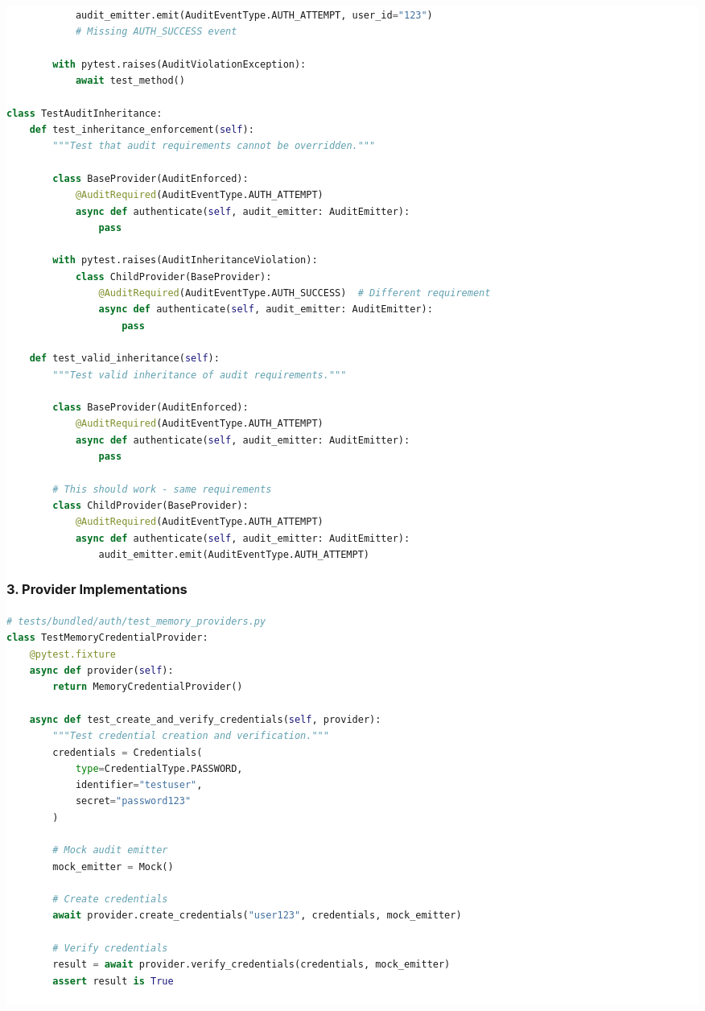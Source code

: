 ```python
            audit_emitter.emit(AuditEventType.AUTH_ATTEMPT, user_id="123")
            # Missing AUTH_SUCCESS event
        
        with pytest.raises(AuditViolationException):
            await test_method()

class TestAuditInheritance:
    def test_inheritance_enforcement(self):
        """Test that audit requirements cannot be overridden."""
        
        class BaseProvider(AuditEnforced):
            @AuditRequired(AuditEventType.AUTH_ATTEMPT)
            async def authenticate(self, audit_emitter: AuditEmitter):
                pass
        
        with pytest.raises(AuditInheritanceViolation):
            class ChildProvider(BaseProvider):
                @AuditRequired(AuditEventType.AUTH_SUCCESS)  # Different requirement
                async def authenticate(self, audit_emitter: AuditEmitter):
                    pass
    
    def test_valid_inheritance(self):
        """Test valid inheritance of audit requirements."""
        
        class BaseProvider(AuditEnforced):
            @AuditRequired(AuditEventType.AUTH_ATTEMPT)
            async def authenticate(self, audit_emitter: AuditEmitter):
                pass
        
        # This should work - same requirements
        class ChildProvider(BaseProvider):
            @AuditRequired(AuditEventType.AUTH_ATTEMPT)
            async def authenticate(self, audit_emitter: AuditEmitter):
                audit_emitter.emit(AuditEventType.AUTH_ATTEMPT)
```

### 3. Provider Implementations

```python
# tests/bundled/auth/test_memory_providers.py
class TestMemoryCredentialProvider:
    @pytest.fixture
    async def provider(self):
        return MemoryCredentialProvider()
    
    async def test_create_and_verify_credentials(self, provider):
        """Test credential creation and verification."""
        credentials = Credentials(
            type=CredentialType.PASSWORD,
            identifier="testuser",
            secret="password123"
        )
        
        # Mock audit emitter
        mock_emitter = Mock()
        
        # Create credentials
        await provider.create_credentials("user123", credentials, mock_emitter)
        
        # Verify credentials
        result = await provider.verify_credentials(credentials, mock_emitter)
        assert result is True
        
```